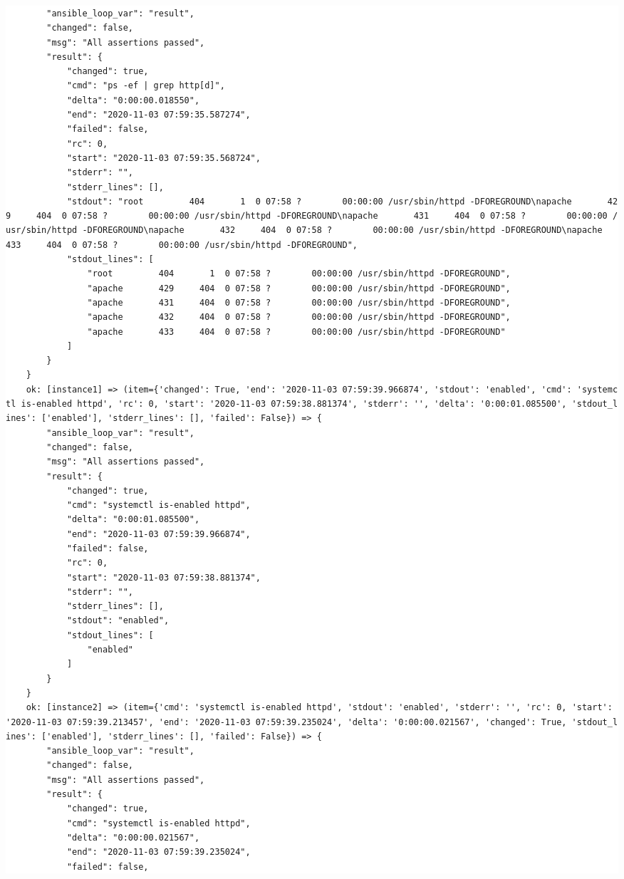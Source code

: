 ```
        "ansible_loop_var": "result",
        "changed": false,
        "msg": "All assertions passed",
        "result": {
            "changed": true,
            "cmd": "ps -ef | grep http[d]",
            "delta": "0:00:00.018550",
            "end": "2020-11-03 07:59:35.587274",
            "failed": false,
            "rc": 0,
            "start": "2020-11-03 07:59:35.568724",
            "stderr": "",
            "stderr_lines": [],
            "stdout": "root         404       1  0 07:58 ?        00:00:00 /usr/sbin/httpd -DFOREGROUND\napache       429     404  0 07:58 ?        00:00:00 /usr/sbin/httpd -DFOREGROUND\napache       431     404  0 07:58 ?        00:00:00 /usr/sbin/httpd -DFOREGROUND\napache       432     404  0 07:58 ?        00:00:00 /usr/sbin/httpd -DFOREGROUND\napache       433     404  0 07:58 ?        00:00:00 /usr/sbin/httpd -DFOREGROUND",
            "stdout_lines": [
                "root         404       1  0 07:58 ?        00:00:00 /usr/sbin/httpd -DFOREGROUND",
                "apache       429     404  0 07:58 ?        00:00:00 /usr/sbin/httpd -DFOREGROUND",
                "apache       431     404  0 07:58 ?        00:00:00 /usr/sbin/httpd -DFOREGROUND",
                "apache       432     404  0 07:58 ?        00:00:00 /usr/sbin/httpd -DFOREGROUND",
                "apache       433     404  0 07:58 ?        00:00:00 /usr/sbin/httpd -DFOREGROUND"
            ]
        }
    }
    ok: [instance1] => (item={'changed': True, 'end': '2020-11-03 07:59:39.966874', 'stdout': 'enabled', 'cmd': 'systemctl is-enabled httpd', 'rc': 0, 'start': '2020-11-03 07:59:38.881374', 'stderr': '', 'delta': '0:00:01.085500', 'stdout_lines': ['enabled'], 'stderr_lines': [], 'failed': False}) => {
        "ansible_loop_var": "result",
        "changed": false,
        "msg": "All assertions passed",
        "result": {
            "changed": true,
            "cmd": "systemctl is-enabled httpd",
            "delta": "0:00:01.085500",
            "end": "2020-11-03 07:59:39.966874",
            "failed": false,
            "rc": 0,
            "start": "2020-11-03 07:59:38.881374",
            "stderr": "",
            "stderr_lines": [],
            "stdout": "enabled",
            "stdout_lines": [
                "enabled"
            ]
        }
    }
    ok: [instance2] => (item={'cmd': 'systemctl is-enabled httpd', 'stdout': 'enabled', 'stderr': '', 'rc': 0, 'start': '2020-11-03 07:59:39.213457', 'end': '2020-11-03 07:59:39.235024', 'delta': '0:00:00.021567', 'changed': True, 'stdout_lines': ['enabled'], 'stderr_lines': [], 'failed': False}) => {
        "ansible_loop_var": "result",
        "changed": false,
        "msg": "All assertions passed",
        "result": {
            "changed": true,
            "cmd": "systemctl is-enabled httpd",
            "delta": "0:00:00.021567",
            "end": "2020-11-03 07:59:39.235024",
            "failed": false,
```